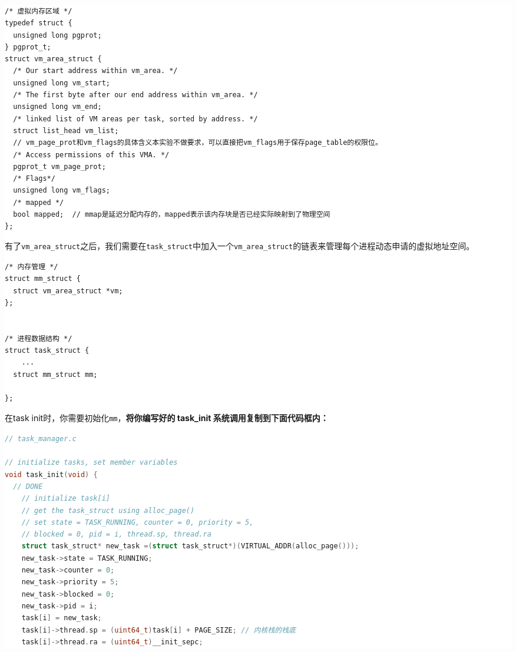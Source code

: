 

```
/* 虚拟内存区域 */
typedef struct {
  unsigned long pgprot;
} pgprot_t;
struct vm_area_struct {
  /* Our start address within vm_area. */
  unsigned long vm_start;
  /* The first byte after our end address within vm_area. */
  unsigned long vm_end;
  /* linked list of VM areas per task, sorted by address. */
  struct list_head vm_list;
  // vm_page_prot和vm_flags的具体含义本实验不做要求，可以直接把vm_flags用于保存page_table的权限位。
  /* Access permissions of this VMA. */
  pgprot_t vm_page_prot;
  /* Flags*/
  unsigned long vm_flags;
  /* mapped */
  bool mapped;  // mmap是延迟分配内存的，mapped表示该内存块是否已经实际映射到了物理空间
};
```



有了`vm_area_struct`之后，我们需要在`task_struct`中加入一个`vm_area_struct`的链表来管理每个进程动态申请的虚拟地址空间。



```
/* 内存管理 */
struct mm_struct {
  struct vm_area_struct *vm;
};


/* 进程数据结构 */
struct task_struct {
    ...
  struct mm_struct mm;

};
```



在task init时，你需要初始化`mm`，**将你编写好的 task_init 系统调用复制到下面代码框内：**



```c
// task_manager.c

// initialize tasks, set member variables
void task_init(void) {
  // DONE
    // initialize task[i]
    // get the task_struct using alloc_page()
    // set state = TASK_RUNNING, counter = 0, priority = 5, 
    // blocked = 0, pid = i, thread.sp, thread.ra
    struct task_struct* new_task =(struct task_struct*)(VIRTUAL_ADDR(alloc_page()));
    new_task->state = TASK_RUNNING;
    new_task->counter = 0;
    new_task->priority = 5;
    new_task->blocked = 0;
    new_task->pid = i;
    task[i] = new_task;
    task[i]->thread.sp = (uint64_t)task[i] + PAGE_SIZE; // 内核栈的栈底
    task[i]->thread.ra = (uint64_t)__init_sepc;

```